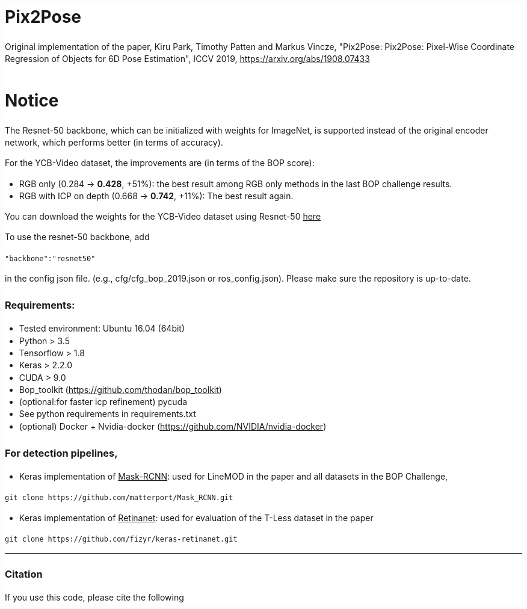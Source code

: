 # Pix2Pose
Original implementation of the paper, Kiru Park, Timothy Patten and Markus Vincze, "Pix2Pose: Pix2Pose: Pixel-Wise Coordinate Regression of Objects for 6D Pose Estimation", ICCV 2019, https://arxiv.org/abs/1908.07433

# Notice
The Resnet-50 backbone, which can be initialized with weights for ImageNet, is supported instead of the original encoder network, which performs better (in terms of accuracy).

For the YCB-Video dataset, the improvements are (in terms of the BOP score):
- RGB only (0.284 -> **0.428**, +51%): the best result among RGB only methods in the last BOP challenge results.
- RGB with ICP on depth (0.668 -> **0.742**, +11%): The best result again. 

You can download the weights for the YCB-Video dataset using Resnet-50 [here](https://drive.google.com/open?id=1au-jcTNQVZNV8aEpuTsMb68IZoVruEN8)

To use the resnet-50 backbone, add
```
"backbone":"resnet50"
```
in the config json file. (e.g., cfg/cfg_bop_2019.json or ros_config.json). Please make sure the repository is up-to-date.


### Requirements:
* Tested environment: Ubuntu 16.04 (64bit)
* Python > 3.5
* Tensorflow > 1.8
* Keras > 2.2.0
* CUDA > 9.0
* Bop_toolkit (https://github.com/thodan/bop_toolkit)  
* (optional:for faster icp refinement) pycuda 
* See python requirements in requirements.txt
* (optional) Docker + Nvidia-docker (https://github.com/NVIDIA/nvidia-docker)


### For detection pipelines,
* Keras implementation of [Mask-RCNN](https://github.com/matterport/Mask_RCNN): used for LineMOD in the paper and all datasets in the BOP Challenge, 
```
git clone https://github.com/matterport/Mask_RCNN.git
```

* Keras implementation of [Retinanet](https://github.com/fizyr/keras-retinanet.git): used for evaluation of the T-Less dataset in the paper
```
git clone https://github.com/fizyr/keras-retinanet.git
```


---
### Citation
If you use this code, please cite the following
